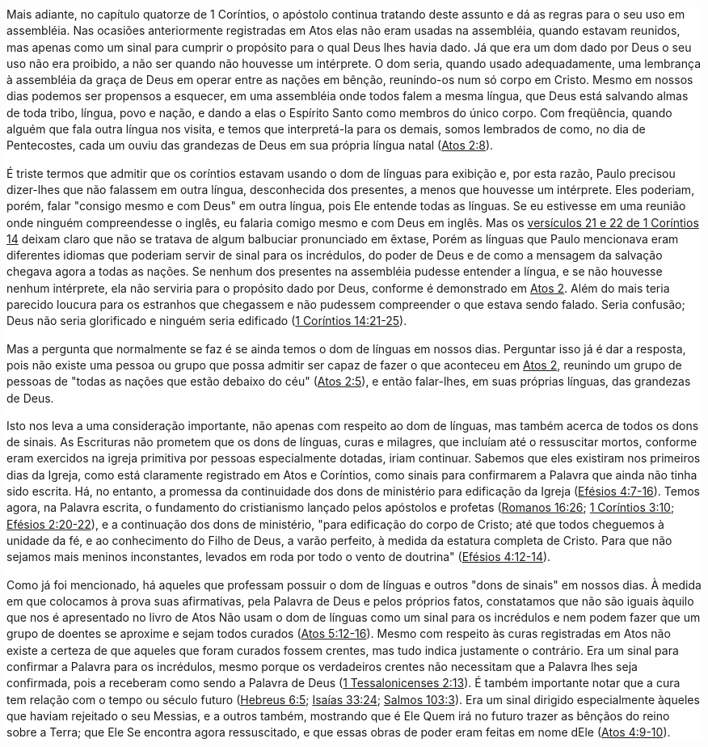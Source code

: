 Mais adiante, no capítulo quatorze de 1 Coríntios, o apóstolo continua tratando deste assunto e dá as regras para o seu uso em assembléia. Nas ocasiões anteriormente registradas em Atos elas não eram usadas na assembléia, quando estavam reunidos, mas apenas como um sinal para cumprir o propósito para o qual Deus lhes havia dado. Já que era um dom dado por Deus o seu uso não era proibido, a não ser quando não houvesse um intérprete. O dom seria, quando usado adequadamente, uma lembrança à assembléia da graça de Deus em operar entre as nações em bênção, reunindo-os num só corpo em Cristo. Mesmo em nossos dias podemos ser propensos a esquecer, em uma assembléia onde todos falem a mesma língua, que Deus está salvando almas de toda tribo, língua, povo e nação, e dando a elas o Espírito Santo como membros do único corpo. Com freqüência, quando alguém que fala outra língua nos visita, e temos que interpretá-la para os demais, somos lembrados de como, no dia de Pentecostes, cada um ouviu das grandezas de Deus em sua própria língua natal ([Atos 2:8](http://mysword.info/b?r=Act_2:8)).

É triste termos que admitir que os coríntios estavam usando o dom de línguas para exibição e, por esta razão, Paulo precisou dizer-lhes que não falassem em outra língua, desconhecida dos presentes, a menos que houvesse um intérprete. Eles poderiam, porém, falar &quot;consigo mesmo e com Deus&quot; em outra língua, pois Ele entende todas as línguas. Se eu estivesse em uma reunião onde ninguém compreendesse o inglês, eu falaria comigo mesmo e com Deus em inglês. Mas os [versículos 21 e 22 de 1 Coríntios 14](http://mysword.info/b?r=1Co_14:21-22) deixam claro que não se tratava de algum balbuciar pronunciado em êxtase, Porém as línguas que Paulo mencionava eram diferentes idiomas que poderiam servir de sinal para os incrédulos, do poder de Deus e de como a mensagem da salvação chegava agora a todas as nações. Se nenhum dos presentes na assembléia pudesse entender a língua, e se não houvesse nenhum intérprete, ela não serviria para o propósito dado por Deus, conforme é demonstrado em [Atos 2](http://mysword.info/b?r=Act_2). Além do mais teria parecido loucura para os estranhos que chegassem e não pudessem compreender o que estava sendo falado. Seria confusão; Deus não seria glorificado e ninguém seria edificado ([1 Coríntios 14:21-25](http://mysword.info/b?r=1Co_14:21-25)).

Mas a pergunta que normalmente se faz é se ainda temos o dom de línguas em nossos dias. Perguntar isso já é dar a resposta, pois não existe uma pessoa ou grupo que possa admitir ser capaz de fazer o que aconteceu em [Atos 2](http://mysword.info/b?r=Act_2), reunindo um grupo de pessoas de &quot;todas as nações que estão debaixo do céu&quot; ([Atos 2:5](http://mysword.info/b?r=Act_2:5)), e então falar-lhes, em suas próprias línguas, das grandezas de Deus.

Isto nos leva a uma consideração importante, não apenas com respeito ao dom de línguas, mas também acerca de todos os dons de sinais. As Escrituras não prometem que os dons de línguas, curas e milagres, que incluíam até o ressuscitar mortos, conforme eram exercidos na igreja primitiva por pessoas especialmente dotadas, iriam continuar. Sabemos que eles existiram nos primeiros dias da Igreja, como está claramente registrado em Atos e Coríntios, como sinais para confirmarem a Palavra que ainda não tinha sido escrita. Há, no entanto, a promessa da continuidade dos dons de ministério para edificação da Igreja ([Efésios 4:7-16](http://mysword.info/b?r=Eph_4:7-16)). Temos agora, na Palavra escrita, o fundamento do cristianismo lançado pelos apóstolos e profetas ([Romanos 16:26](http://mysword.info/b?r=Rom_16:26); [1 Coríntios 3:10](http://mysword.info/b?r=1Co_3:10); [Efésios 2:20-22](http://mysword.info/b?r=Eph_2:20-22)), e a continuação dos dons de ministério, &quot;para edificação do corpo de Cristo; até que todos cheguemos à unidade da fé, e ao conhecimento do Filho de Deus, a varão perfeito, à medida da estatura completa de Cristo. Para que não sejamos mais meninos inconstantes, levados em roda por todo o vento de doutrina&quot; ([Efésios 4:12-14](http://mysword.info/b?r=Eph_4:12-14)).

Como já foi mencionado, há aqueles que professam possuir o dom de línguas e outros &quot;dons de sinais&quot; em nossos dias. À medida em que colocamos à prova suas afirmativas, pela Palavra de Deus e pelos próprios fatos, constatamos que não são iguais àquilo que nos é apresentado no livro de Atos Não usam o dom de línguas como um sinal para os incrédulos e nem podem fazer que um grupo de doentes se aproxime e sejam todos curados ([Atos 5:12-16](http://mysword.info/b?r=Act_5:12-16)). Mesmo com respeito às curas registradas em Atos não existe a certeza de que aqueles que foram curados fossem crentes, mas tudo indica justamente o contrário. Era um sinal para confirmar a Palavra para os incrédulos, mesmo porque os verdadeiros crentes não necessitam que a Palavra lhes seja confirmada, pois a receberam como sendo a Palavra de Deus ([1 Tessalonicenses 2:13](http://mysword.info/b?r=1Th_2:13)). É também importante notar que a cura tem relação com o tempo ou século futuro ([Hebreus 6:5](http://mysword.info/b?r=Heb_6:5); [Isaías 33:24](http://mysword.info/b?r=Isa_33:24); [Salmos 103:3](http://mysword.info/b?r=Psa_103:3)). Era um sinal dirigido especialmente àqueles que haviam rejeitado o seu Messias, e a outros também, mostrando que é Ele Quem irá no futuro trazer as bênçãos do reino sobre a Terra; que Ele Se encontra agora ressuscitado, e que essas obras de poder eram feitas em nome dEle ([Atos 4:9-10](http://mysword.info/b?r=Act_4:9-10)).

